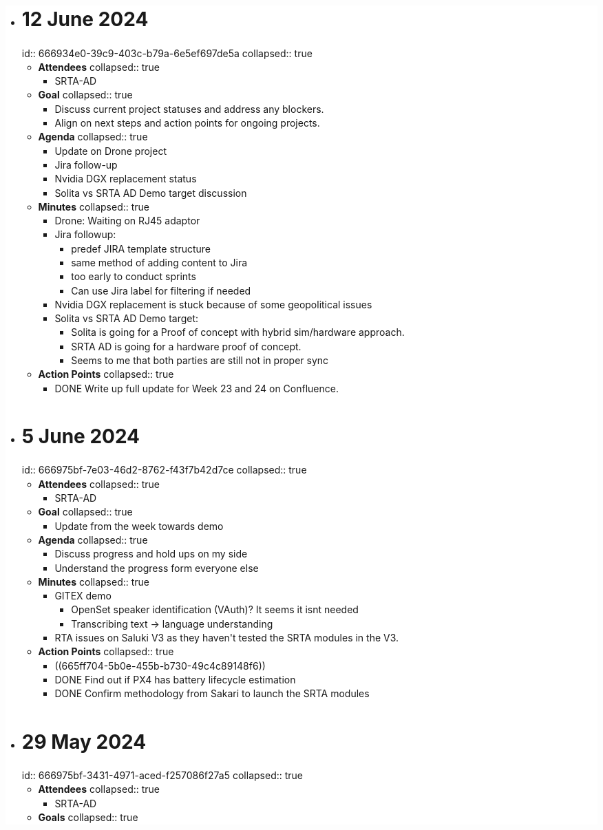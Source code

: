 - # 12 June 2024
  id:: 666934e0-39c9-403c-b79a-6e5ef697de5a
  collapsed:: true
	- **Attendees**
	  collapsed:: true
		- SRTA-AD
	- **Goal**
	  collapsed:: true
		- Discuss current project statuses and address any blockers.
		- Align on next steps and action points for ongoing projects.
	- **Agenda**
	  collapsed:: true
		- Update on Drone project
		- Jira follow-up
		- Nvidia DGX replacement status
		- Solita vs SRTA AD Demo target discussion
	- **Minutes**
	  collapsed:: true
		- Drone: Waiting on RJ45 adaptor
		- Jira followup:
			- predef JIRA template structure
			- same method of adding content to Jira
			- too early to conduct sprints
			- Can use Jira label for filtering if needed
		- Nvidia DGX replacement is stuck because of some geopolitical issues
		- Solita vs SRTA AD Demo target:
			- Solita is going for a Proof of concept with hybrid sim/hardware approach.
			- SRTA AD is going for a hardware proof of concept.
			- Seems to me that both parties are still not in proper sync
	- **Action Points**
	  collapsed:: true
		- DONE Write up full update for Week 23 and 24 on Confluence.
- # 5 June 2024
  id:: 666975bf-7e03-46d2-8762-f43f7b42d7ce
  collapsed:: true
	- **Attendees**
	  collapsed:: true
		- SRTA-AD
	- **Goal**
	  collapsed:: true
		- Update from the week towards demo
	- **Agenda**
	  collapsed:: true
		- Discuss progress and hold ups on my side
		- Understand the progress form everyone else
	- **Minutes**
	  collapsed:: true
		- GITEX demo
			- OpenSet speaker identification (VAuth)? It seems it isnt needed
			- Transcribing text -> language understanding
		- RTA issues on Saluki V3 as they haven't tested the SRTA modules in the V3.
	- **Action Points**
	  collapsed:: true
		- ((665ff704-5b0e-455b-b730-49c4c89148f6))
		- DONE Find out if PX4 has battery lifecycle estimation
		- DONE Confirm methodology from Sakari to launch the SRTA modules
- # 29 May 2024
  id:: 666975bf-3431-4971-aced-f257086f27a5
  collapsed:: true
	- **Attendees**
	  collapsed:: true
		- SRTA-AD
	- **Goals**
	  collapsed:: true